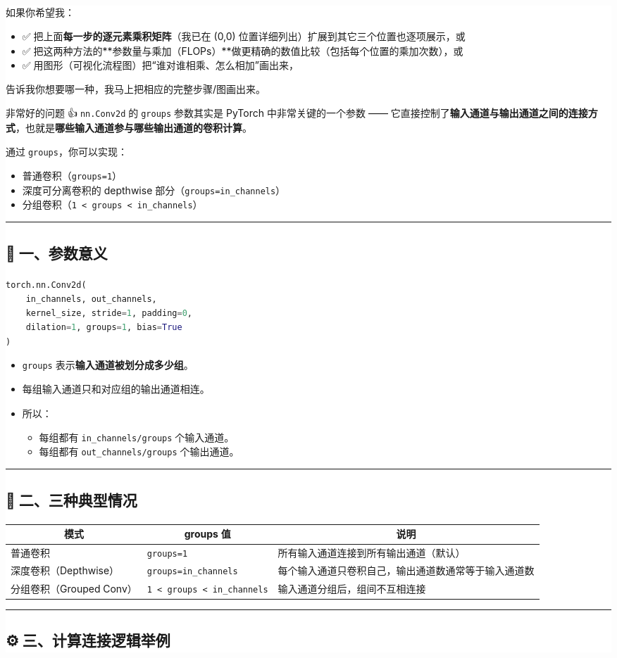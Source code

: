 
如果你希望我：

* ✅ 把上面**每一步的逐元素乘积矩阵**（我已在 (0,0) 位置详细列出）扩展到其它三个位置也逐项展示，或
* ✅ 把这两种方法的**参数量与乘加（FLOPs）**做更精确的数值比较（包括每个位置的乘加次数），或
* ✅ 用图形（可视化流程图）把“谁对谁相乘、怎么相加”画出来，

告诉我你想要哪一种，我马上把相应的完整步骤/图画出来。





非常好的问题 👍
`nn.Conv2d` 的 `groups` 参数其实是 PyTorch 中非常关键的一个参数 —— 它直接控制了**输入通道与输出通道之间的连接方式**，也就是**哪些输入通道参与哪些输出通道的卷积计算**。

通过 `groups`，你可以实现：

* 普通卷积（`groups=1`）
* 深度可分离卷积的 depthwise 部分（`groups=in_channels`）
* 分组卷积（`1 < groups < in_channels`）

---

## 🧩 一、参数意义

```python
torch.nn.Conv2d(
    in_channels, out_channels,
    kernel_size, stride=1, padding=0,
    dilation=1, groups=1, bias=True
)
```

* `groups` 表示**输入通道被划分成多少组**。
* 每组输入通道只和对应组的输出通道相连。
* 所以：

  * 每组都有 `in_channels/groups` 个输入通道。
  * 每组都有 `out_channels/groups` 个输出通道。

---

## 🧠 二、三种典型情况

| 模式                 | groups 值                   | 说明                         |
| ------------------ | -------------------------- | -------------------------- |
| 普通卷积               | `groups=1`                 | 所有输入通道连接到所有输出通道（默认）        |
| 深度卷积（Depthwise）    | `groups=in_channels`       | 每个输入通道只卷积自己，输出通道数通常等于输入通道数 |
| 分组卷积（Grouped Conv） | `1 < groups < in_channels` | 输入通道分组后，组间不互相连接            |

---

## ⚙️ 三、计算连接逻辑举例
